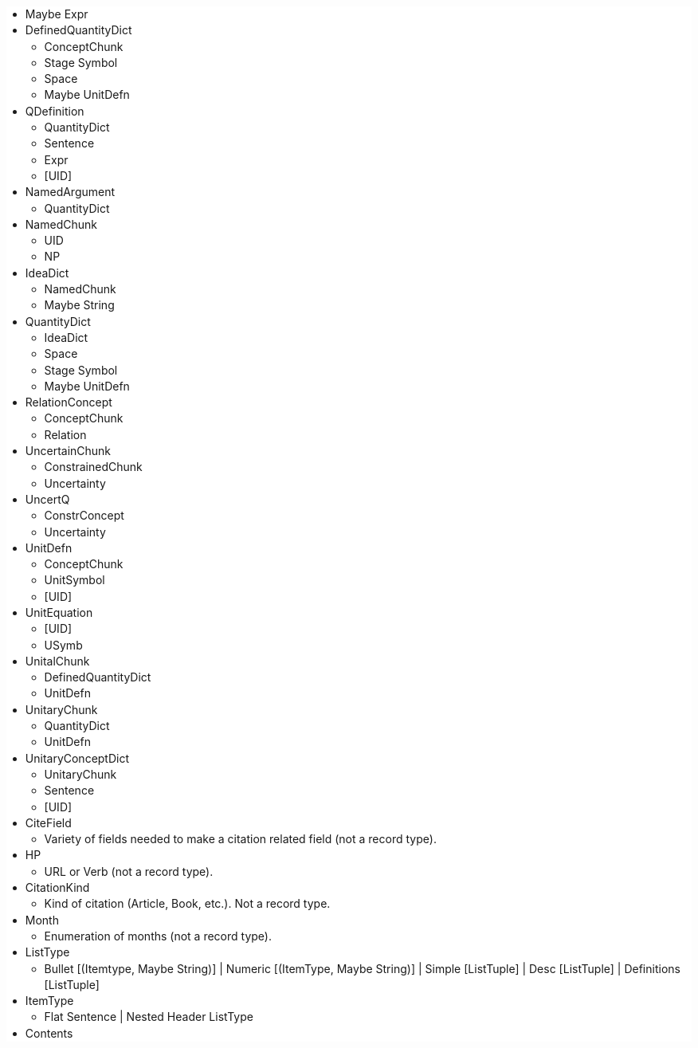    - Maybe Expr
- DefinedQuantityDict
   - ConceptChunk
   - Stage Symbol
   - Space
   - Maybe UnitDefn
- QDefinition
   - QuantityDict
   - Sentence
   - Expr
   - [UID]
- NamedArgument
   - QuantityDict
- NamedChunk
   - UID
   - NP
- IdeaDict
   - NamedChunk
   - Maybe String
- QuantityDict
   - IdeaDict
   - Space
   - Stage Symbol
   - Maybe UnitDefn
- RelationConcept
   - ConceptChunk
   - Relation
- UncertainChunk
   - ConstrainedChunk
   - Uncertainty
- UncertQ
   - ConstrConcept
   - Uncertainty
- UnitDefn
   - ConceptChunk
   - UnitSymbol
   - [UID]
- UnitEquation
   - [UID]
   - USymb
- UnitalChunk
   - DefinedQuantityDict
   - UnitDefn
- UnitaryChunk
   - QuantityDict
   - UnitDefn
- UnitaryConceptDict
   - UnitaryChunk
   - Sentence
   - [UID]
- CiteField
   - Variety of fields needed to make a citation related field (not a record type).
- HP
   - URL or Verb (not a record type).
- CitationKind
   - Kind of citation (Article, Book, etc.). Not a record type.
- Month
   - Enumeration of months (not a record type).
- ListType
   - Bullet [(Itemtype, Maybe String)] | Numeric [(ItemType, Maybe String)] | Simple [ListTuple] | Desc [ListTuple] | Definitions [ListTuple]
- ItemType
   - Flat Sentence | Nested Header ListType
- Contents